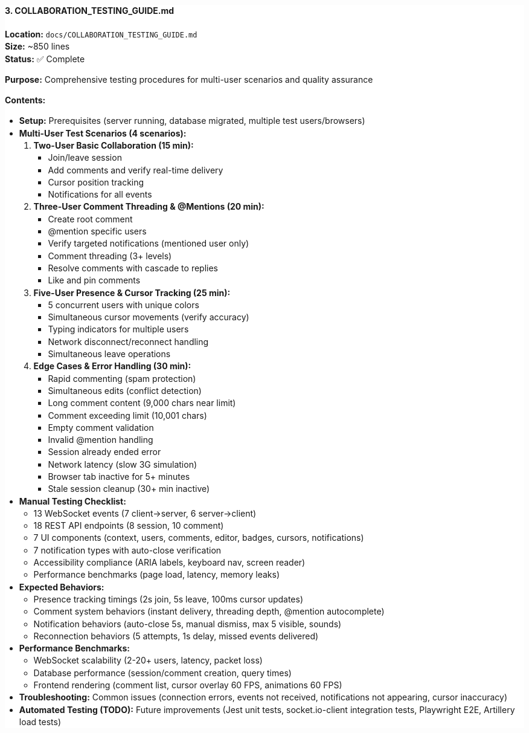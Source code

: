 
#### 3. COLLABORATION_TESTING_GUIDE.md
**Location:** `docs/COLLABORATION_TESTING_GUIDE.md`  
**Size:** ~850 lines  
**Status:** ✅ Complete

**Purpose:** Comprehensive testing procedures for multi-user scenarios and quality assurance

**Contents:**
- **Setup:** Prerequisites (server running, database migrated, multiple test users/browsers)
- **Multi-User Test Scenarios (4 scenarios):**
  1. **Two-User Basic Collaboration (15 min):**
     - Join/leave session
     - Add comments and verify real-time delivery
     - Cursor position tracking
     - Notifications for all events
  2. **Three-User Comment Threading & @Mentions (20 min):**
     - Create root comment
     - @mention specific users
     - Verify targeted notifications (mentioned user only)
     - Comment threading (3+ levels)
     - Resolve comments with cascade to replies
     - Like and pin comments
  3. **Five-User Presence & Cursor Tracking (25 min):**
     - 5 concurrent users with unique colors
     - Simultaneous cursor movements (verify accuracy)
     - Typing indicators for multiple users
     - Network disconnect/reconnect handling
     - Simultaneous leave operations
  4. **Edge Cases & Error Handling (30 min):**
     - Rapid commenting (spam protection)
     - Simultaneous edits (conflict detection)
     - Long comment content (9,000 chars near limit)
     - Comment exceeding limit (10,001 chars)
     - Empty comment validation
     - Invalid @mention handling
     - Session already ended error
     - Network latency (slow 3G simulation)
     - Browser tab inactive for 5+ minutes
     - Stale session cleanup (30+ min inactive)
- **Manual Testing Checklist:**
  - 13 WebSocket events (7 client→server, 6 server→client)
  - 18 REST API endpoints (8 session, 10 comment)
  - 7 UI components (context, users, comments, editor, badges, cursors, notifications)
  - 7 notification types with auto-close verification
  - Accessibility compliance (ARIA labels, keyboard nav, screen reader)
  - Performance benchmarks (page load, latency, memory leaks)
- **Expected Behaviors:**
  - Presence tracking timings (2s join, 5s leave, 100ms cursor updates)
  - Comment system behaviors (instant delivery, threading depth, @mention autocomplete)
  - Notification behaviors (auto-close 5s, manual dismiss, max 5 visible, sounds)
  - Reconnection behaviors (5 attempts, 1s delay, missed events delivered)
- **Performance Benchmarks:**
  - WebSocket scalability (2-20+ users, latency, packet loss)
  - Database performance (session/comment creation, query times)
  - Frontend rendering (comment list, cursor overlay 60 FPS, animations 60 FPS)
- **Troubleshooting:** Common issues (connection errors, events not received, notifications not appearing, cursor inaccuracy)
- **Automated Testing (TODO):** Future improvements (Jest unit tests, socket.io-client integration tests, Playwright E2E, Artillery load tests)
